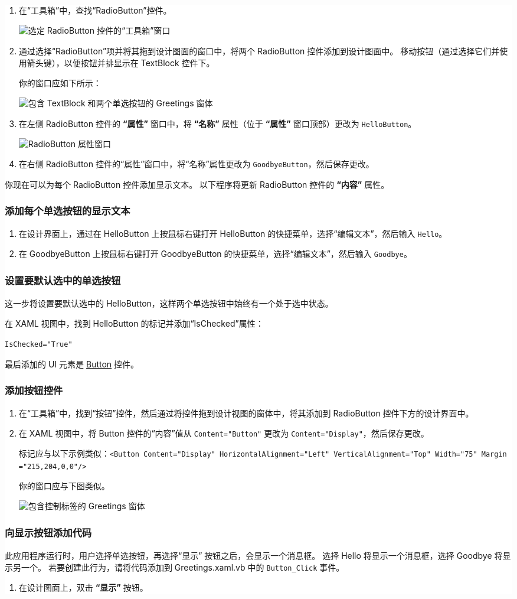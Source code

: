 1. 在“工具箱”中，查找“RadioButton”控件。

     ![选定 RadioButton 控件的“工具箱”窗口](../media/exploreide-radiobuttontoolbox.png)

2. 通过选择“RadioButton”项并将其拖到设计图面的窗口中，将两个 RadioButton 控件添加到设计图面中。 移动按钮（通过选择它们并使用箭头键），以便按钮并排显示在 TextBlock 控件下。

     你的窗口应如下所示：

     ![包含 TextBlock 和两个单选按钮的 Greetings 窗体](../media/exploreide-greetingswithradiobuttons.png)

3. 在左侧 RadioButton 控件的 **“属性”** 窗口中，将 **“名称”** 属性（位于 **“属性”** 窗口顶部）更改为 `HelloButton`。

     ![RadioButton 属性窗口](../media/exploreide-buttonproperties.png)

4. 在右侧 RadioButton 控件的“属性”窗口中，将“名称”属性更改为 `GoodbyeButton`，然后保存更改。

你现在可以为每个 RadioButton 控件添加显示文本。 以下程序将更新 RadioButton 控件的 **“内容”** 属性。

### <a name="add-display-text-for-each-radio-button"></a>添加每个单选按钮的显示文本

1. 在设计界面上，通过在 HelloButton 上按鼠标右键打开 HelloButton 的快捷菜单，选择“编辑文本”，然后输入 `Hello`。

2. 在 GoodbyeButton 上按鼠标右键打开 GoodbyeButton 的快捷菜单，选择“编辑文本”，然后输入 `Goodbye`。

### <a name="set-a-radio-button-to-be-checked-by-default"></a>设置要默认选中的单选按钮

这一步将设置要默认选中的 HelloButton，这样两个单选按钮中始终有一个处于选中状态。

在 XAML 视图中，找到 HelloButton 的标记并添加“IsChecked”属性：

```xaml
IsChecked="True"
```

最后添加的 UI 元素是 [Button](/dotnet/framework/wpf/controls/button) 控件。

### <a name="add-the-button-control"></a>添加按钮控件

1. 在“工具箱”中，找到“按钮”控件，然后通过将控件拖到设计视图的窗体中，将其添加到 RadioButton 控件下方的设计界面中。

2. 在 XAML 视图中，将 Button 控件的“内容”值从 `Content="Button"` 更改为 `Content="Display"`，然后保存更改。

     标记应与以下示例类似：`<Button Content="Display" HorizontalAlignment="Left" VerticalAlignment="Top" Width="75" Margin="215,204,0,0"/>`

     你的窗口应与下图类似。

     ![包含控制标签的 Greetings 窗体](media/exploreide-greetingswithcontrollabels-cs.png)

### <a name="add-code-to-the-display-button"></a>向显示按钮添加代码

此应用程序运行时，用户选择单选按钮，再选择“显示” 按钮之后，会显示一个消息框。 选择 Hello 将显示一个消息框，选择 Goodbye 将显示另一个。 若要创建此行为，请将代码添加到 Greetings.xaml.vb 中的 `Button_Click` 事件。

1. 在设计图面上，双击 **“显示”** 按钮。
